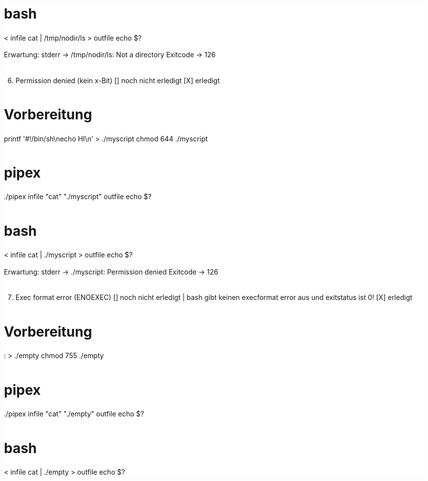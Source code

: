 # bash
< infile cat | /tmp/nodir/ls > outfile
echo $?


Erwartung:
stderr → /tmp/nodir/ls: Not a directory
Exitcode → 126


###### #################################################
6. Permission denied (kein x-Bit)
[] noch nicht erledigt
[X] erledigt
# Vorbereitung
printf '#!/bin/sh\necho HI\n' > ./myscript
chmod 644 ./myscript

# pipex
./pipex infile "cat" "./myscript" outfile
echo $?

# bash
< infile cat | ./myscript > outfile
echo $?


Erwartung:
stderr → ./myscript: Permission denied
Exitcode → 126


###### #################################################
7. Exec format error (ENOEXEC)
[] noch nicht erledigt | bash gibt keinen execformat error aus und exitstatus ist 0!
[X] erledigt
# Vorbereitung
: > ./empty
chmod 755 ./empty

# pipex
./pipex infile "cat" "./empty" outfile
echo $?

# bash
< infile cat | ./empty > outfile
echo $?

